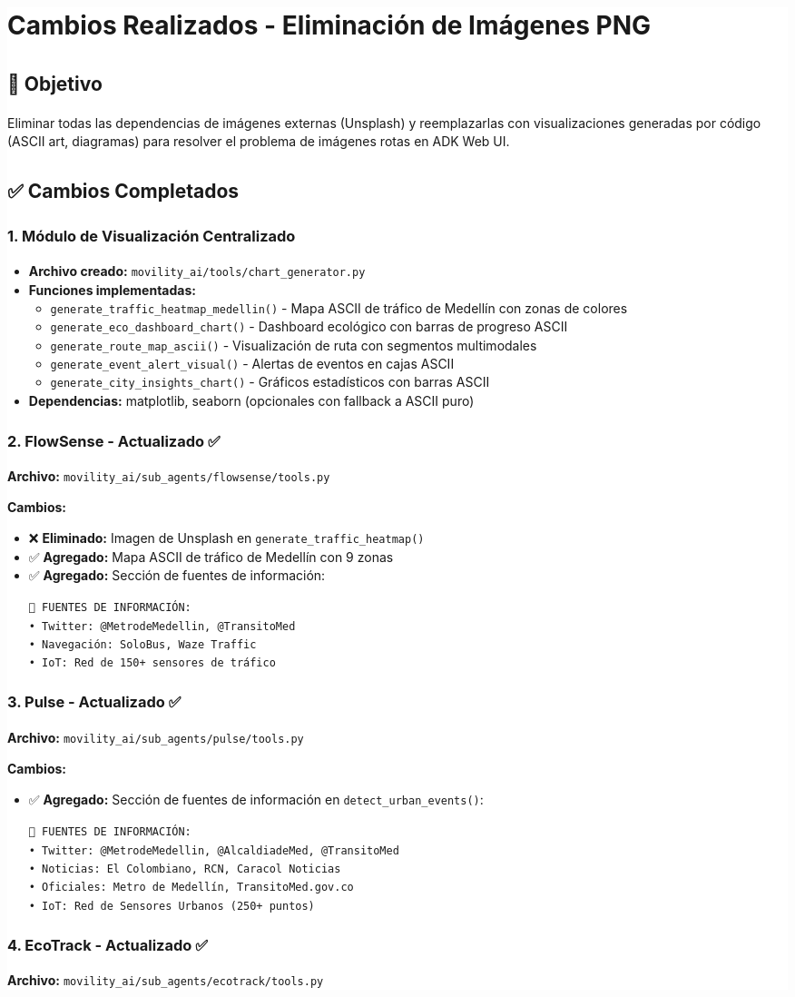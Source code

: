 # Cambios Realizados - Eliminación de Imágenes PNG

## 🎯 Objetivo
Eliminar todas las dependencias de imágenes externas (Unsplash) y reemplazarlas con visualizaciones generadas por código (ASCII art, diagramas) para resolver el problema de imágenes rotas en ADK Web UI.

## ✅ Cambios Completados

### 1. **Módulo de Visualización Centralizado**
- **Archivo creado:** `movility_ai/tools/chart_generator.py`
- **Funciones implementadas:**
  - `generate_traffic_heatmap_medellin()` - Mapa ASCII de tráfico de Medellín con zonas de colores
  - `generate_eco_dashboard_chart()` - Dashboard ecológico con barras de progreso ASCII
  - `generate_route_map_ascii()` - Visualización de ruta con segmentos multimodales
  - `generate_event_alert_visual()` - Alertas de eventos en cajas ASCII
  - `generate_city_insights_chart()` - Gráficos estadísticos con barras ASCII
- **Dependencias:** matplotlib, seaborn (opcionales con fallback a ASCII puro)

### 2. **FlowSense - Actualizado ✅**
**Archivo:** `movility_ai/sub_agents/flowsense/tools.py`

**Cambios:**
- ❌ **Eliminado:** Imagen de Unsplash en `generate_traffic_heatmap()`
- ✅ **Agregado:** Mapa ASCII de tráfico de Medellín con 9 zonas
- ✅ **Agregado:** Sección de fuentes de información:
  ```
  📡 FUENTES DE INFORMACIÓN:
  • Twitter: @MetrodeMedellin, @TransitoMed
  • Navegación: SoloBus, Waze Traffic
  • IoT: Red de 150+ sensores de tráfico
  ```

### 3. **Pulse - Actualizado ✅**
**Archivo:** `movility_ai/sub_agents/pulse/tools.py`

**Cambios:**
- ✅ **Agregado:** Sección de fuentes de información en `detect_urban_events()`:
  ```
  📡 FUENTES DE INFORMACIÓN:
  • Twitter: @MetrodeMedellin, @AlcaldiadeMed, @TransitoMed
  • Noticias: El Colombiano, RCN, Caracol Noticias
  • Oficiales: Metro de Medellín, TransitoMed.gov.co
  • IoT: Red de Sensores Urbanos (250+ puntos)
  ```

### 4. **EcoTrack - Actualizado ✅**
**Archivo:** `movility_ai/sub_agents/ecotrack/tools.py`
